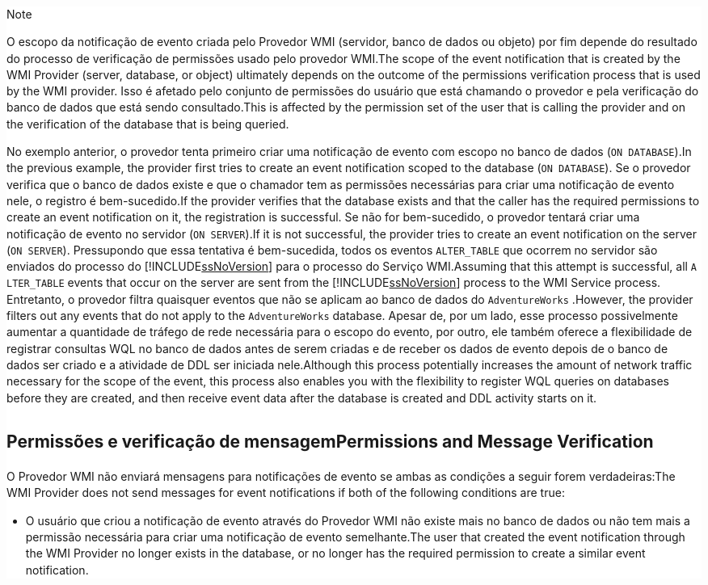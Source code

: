 > [!NOTE]  
>  <span data-ttu-id="b76f2-137">O escopo da notificação de evento criada pelo Provedor WMI (servidor, banco de dados ou objeto) por fim depende do resultado do processo de verificação de permissões usado pelo provedor WMI.</span><span class="sxs-lookup"><span data-stu-id="b76f2-137">The scope of the event notification that is created by the WMI Provider (server, database, or object) ultimately depends on the outcome of the permissions verification process that is used by the WMI provider.</span></span> <span data-ttu-id="b76f2-138">Isso é afetado pelo conjunto de permissões do usuário que está chamando o provedor e pela verificação do banco de dados que está sendo consultado.</span><span class="sxs-lookup"><span data-stu-id="b76f2-138">This is affected by the permission set of the user that is calling the provider and on the verification of the database that is being queried.</span></span>  
>   
>  <span data-ttu-id="b76f2-139">No exemplo anterior, o provedor tenta primeiro criar uma notificação de evento com escopo no banco de dados (`ON DATABASE`).</span><span class="sxs-lookup"><span data-stu-id="b76f2-139">In the previous example, the provider first tries to create an event notification scoped to the database (`ON DATABASE`).</span></span> <span data-ttu-id="b76f2-140">Se o provedor verifica que o banco de dados existe e que o chamador tem as permissões necessárias para criar uma notificação de evento nele, o registro é bem-sucedido.</span><span class="sxs-lookup"><span data-stu-id="b76f2-140">If the provider verifies that the database exists and that the caller has the required permissions to create an event notification on it, the registration is successful.</span></span> <span data-ttu-id="b76f2-141">Se não for bem-sucedido, o provedor tentará criar uma notificação de evento no servidor (`ON SERVER`).</span><span class="sxs-lookup"><span data-stu-id="b76f2-141">If it is not successful, the provider tries to create an event notification on the server (`ON SERVER`).</span></span> <span data-ttu-id="b76f2-142">Pressupondo que essa tentativa é bem-sucedida, todos os eventos `ALTER_TABLE` que ocorrem no servidor são enviados do processo do [!INCLUDE[ssNoVersion](../../includes/ssnoversion-md.md)] para o processo do Serviço WMI.</span><span class="sxs-lookup"><span data-stu-id="b76f2-142">Assuming that this attempt is successful, all `ALTER_TABLE` events that occur on the server are sent from the [!INCLUDE[ssNoVersion](../../includes/ssnoversion-md.md)] process to the WMI Service process.</span></span> <span data-ttu-id="b76f2-143">Entretanto, o provedor filtra quaisquer eventos que não se aplicam ao banco de dados do `AdventureWorks` .</span><span class="sxs-lookup"><span data-stu-id="b76f2-143">However, the provider filters out any events that do not apply to the `AdventureWorks` database.</span></span> <span data-ttu-id="b76f2-144">Apesar de, por um lado, esse processo possivelmente aumentar a quantidade de tráfego de rede necessária para o escopo do evento, por outro, ele também oferece a flexibilidade de registrar consultas WQL no banco de dados antes de serem criadas e de receber os dados de evento depois de o banco de dados ser criado e a atividade de DDL ser iniciada nele.</span><span class="sxs-lookup"><span data-stu-id="b76f2-144">Although this process potentially increases the amount of network traffic necessary for the scope of the event, this process also enables you with the flexibility to register WQL queries on databases before they are created, and then receive event data after the database is created and DDL activity starts on it.</span></span>  
  
## <a name="permissions-and-message-verification"></a><span data-ttu-id="b76f2-145">Permissões e verificação de mensagem</span><span class="sxs-lookup"><span data-stu-id="b76f2-145">Permissions and Message Verification</span></span>  
 <span data-ttu-id="b76f2-146">O Provedor WMI não enviará mensagens para notificações de evento se ambas as condições a seguir forem verdadeiras:</span><span class="sxs-lookup"><span data-stu-id="b76f2-146">The WMI Provider does not send messages for event notifications if both of the following conditions are true:</span></span>  
  
-   <span data-ttu-id="b76f2-147">O usuário que criou a notificação de evento através do Provedor WMI não existe mais no banco de dados ou não tem mais a permissão necessária para criar uma notificação de evento semelhante.</span><span class="sxs-lookup"><span data-stu-id="b76f2-147">The user that created the event notification through the WMI Provider no longer exists in the database, or no longer has the required permission to create a similar event notification.</span></span>  
  
